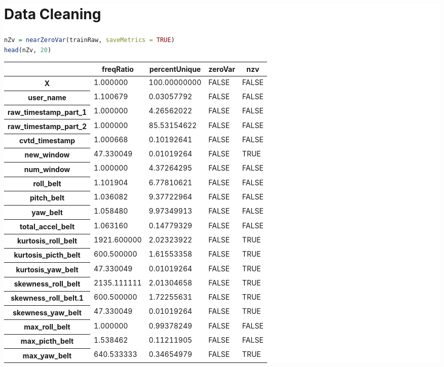 # Data Cleaning


```R
nZv = nearZeroVar(trainRaw, saveMetrics = TRUE)
head(nZv, 20)
```


<table>
<thead><tr><th></th><th scope=col>freqRatio</th><th scope=col>percentUnique</th><th scope=col>zeroVar</th><th scope=col>nzv</th></tr></thead>
<tbody>
	<tr><th scope=row>X</th><td>   1.000000 </td><td>100.00000000</td><td>FALSE       </td><td>FALSE       </td></tr>
	<tr><th scope=row>user_name</th><td>   1.100679 </td><td>  0.03057792</td><td>FALSE       </td><td>FALSE       </td></tr>
	<tr><th scope=row>raw_timestamp_part_1</th><td>   1.000000 </td><td>  4.26562022</td><td>FALSE       </td><td>FALSE       </td></tr>
	<tr><th scope=row>raw_timestamp_part_2</th><td>   1.000000 </td><td> 85.53154622</td><td>FALSE       </td><td>FALSE       </td></tr>
	<tr><th scope=row>cvtd_timestamp</th><td>   1.000668 </td><td>  0.10192641</td><td>FALSE       </td><td>FALSE       </td></tr>
	<tr><th scope=row>new_window</th><td>  47.330049 </td><td>  0.01019264</td><td>FALSE       </td><td> TRUE       </td></tr>
	<tr><th scope=row>num_window</th><td>   1.000000 </td><td>  4.37264295</td><td>FALSE       </td><td>FALSE       </td></tr>
	<tr><th scope=row>roll_belt</th><td>   1.101904 </td><td>  6.77810621</td><td>FALSE       </td><td>FALSE       </td></tr>
	<tr><th scope=row>pitch_belt</th><td>   1.036082 </td><td>  9.37722964</td><td>FALSE       </td><td>FALSE       </td></tr>
	<tr><th scope=row>yaw_belt</th><td>   1.058480 </td><td>  9.97349913</td><td>FALSE       </td><td>FALSE       </td></tr>
	<tr><th scope=row>total_accel_belt</th><td>   1.063160 </td><td>  0.14779329</td><td>FALSE       </td><td>FALSE       </td></tr>
	<tr><th scope=row>kurtosis_roll_belt</th><td>1921.600000 </td><td>  2.02323922</td><td>FALSE       </td><td> TRUE       </td></tr>
	<tr><th scope=row>kurtosis_picth_belt</th><td> 600.500000 </td><td>  1.61553358</td><td>FALSE       </td><td> TRUE       </td></tr>
	<tr><th scope=row>kurtosis_yaw_belt</th><td>  47.330049 </td><td>  0.01019264</td><td>FALSE       </td><td> TRUE       </td></tr>
	<tr><th scope=row>skewness_roll_belt</th><td>2135.111111 </td><td>  2.01304658</td><td>FALSE       </td><td> TRUE       </td></tr>
	<tr><th scope=row>skewness_roll_belt.1</th><td> 600.500000 </td><td>  1.72255631</td><td>FALSE       </td><td> TRUE       </td></tr>
	<tr><th scope=row>skewness_yaw_belt</th><td>  47.330049 </td><td>  0.01019264</td><td>FALSE       </td><td> TRUE       </td></tr>
	<tr><th scope=row>max_roll_belt</th><td>   1.000000 </td><td>  0.99378249</td><td>FALSE       </td><td>FALSE       </td></tr>
	<tr><th scope=row>max_picth_belt</th><td>   1.538462 </td><td>  0.11211905</td><td>FALSE       </td><td>FALSE       </td></tr>
	<tr><th scope=row>max_yaw_belt</th><td> 640.533333 </td><td>  0.34654979</td><td>FALSE       </td><td> TRUE       </td></tr>
</tbody>
</table>
